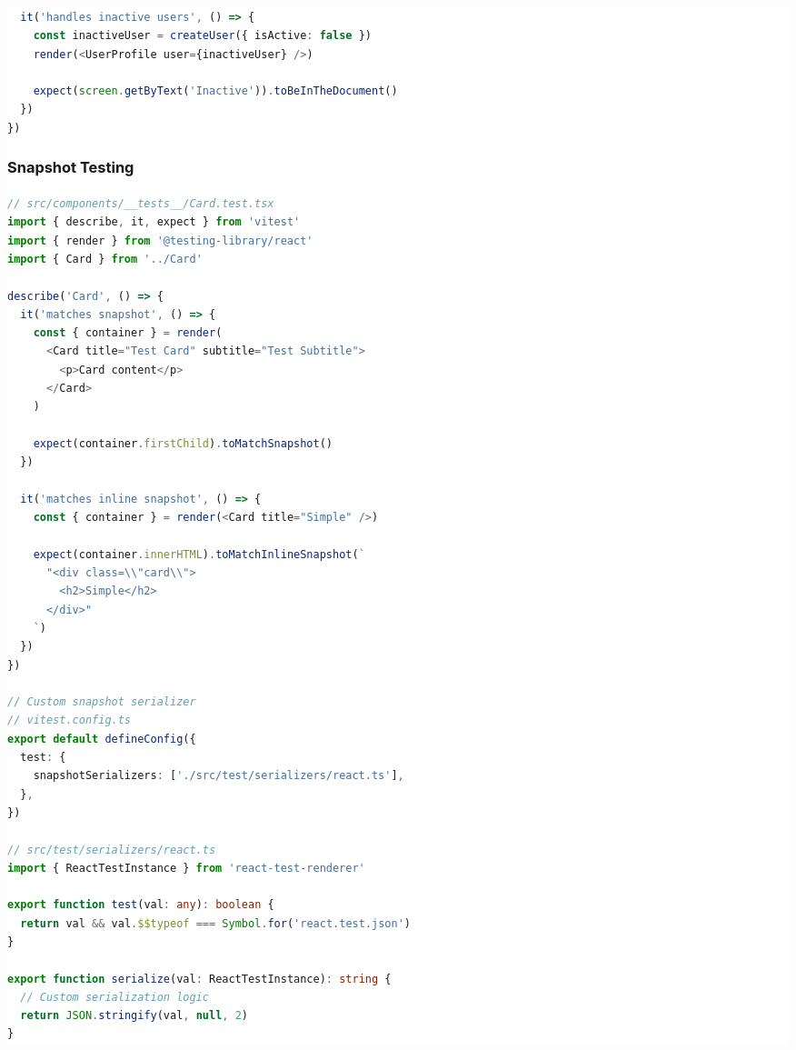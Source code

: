 ```typescript
  it('handles inactive users', () => {
    const inactiveUser = createUser({ isActive: false })
    render(<UserProfile user={inactiveUser} />)

    expect(screen.getByText('Inactive')).toBeInTheDocument()
  })
})
```

### Snapshot Testing
```typescript
// src/components/__tests__/Card.test.tsx
import { describe, it, expect } from 'vitest'
import { render } from '@testing-library/react'
import { Card } from '../Card'

describe('Card', () => {
  it('matches snapshot', () => {
    const { container } = render(
      <Card title="Test Card" subtitle="Test Subtitle">
        <p>Card content</p>
      </Card>
    )

    expect(container.firstChild).toMatchSnapshot()
  })

  it('matches inline snapshot', () => {
    const { container } = render(<Card title="Simple" />)

    expect(container.innerHTML).toMatchInlineSnapshot(`
      "<div class=\\"card\\">
        <h2>Simple</h2>
      </div>"
    `)
  })
})

// Custom snapshot serializer
// vitest.config.ts
export default defineConfig({
  test: {
    snapshotSerializers: ['./src/test/serializers/react.ts'],
  },
})

// src/test/serializers/react.ts
import { ReactTestInstance } from 'react-test-renderer'

export function test(val: any): boolean {
  return val && val.$$typeof === Symbol.for('react.test.json')
}

export function serialize(val: ReactTestInstance): string {
  // Custom serialization logic
  return JSON.stringify(val, null, 2)
}
```
